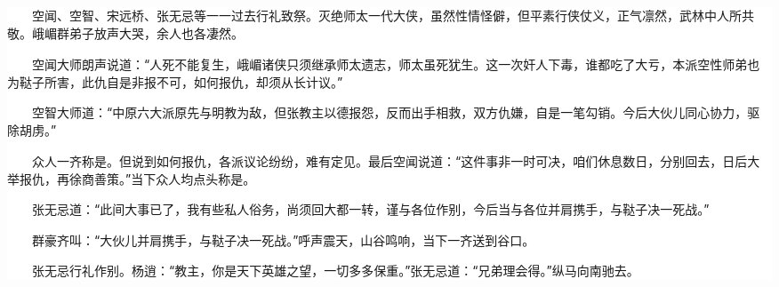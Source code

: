 　　空闻、空智、宋远桥、张无忌等一一过去行礼致祭。灭绝师太一代大侠，虽然性情怪僻，但平素行侠仗义，正气凛然，武林中人所共敬。峨嵋群弟子放声大哭，余人也各凄然。

　　空闻大师朗声说道：“人死不能复生，峨嵋诸侠只须继承师太遗志，师太虽死犹生。这一次奸人下毒，谁都吃了大亏，本派空性师弟也为鞑子所害，此仇自是非报不可，如何报仇，却须从长计议。”

　　空智大师道：“中原六大派原先与明教为敌，但张教主以德报怨，反而出手相救，双方仇嫌，自是一笔勾销。今后大伙儿同心协力，驱除胡虏。”

　　众人一齐称是。但说到如何报仇，各派议论纷纷，难有定见。最后空闻说道：“这件事非一时可决，咱们休息数日，分别回去，日后大举报仇，再徐商善策。”当下众人均点头称是。

　　张无忌道：“此间大事已了，我有些私人俗务，尚须回大都一转，谨与各位作别，今后当与各位并肩携手，与鞑子决一死战。”

　　群豪齐叫：“大伙儿并肩携手，与鞑子决一死战。”呼声震天，山谷鸣响，当下一齐送到谷口。

　　张无忌行礼作别。杨逍：“教主，你是天下英雄之望，一切多多保重。”张无忌道：“兄弟理会得。”纵马向南驰去。